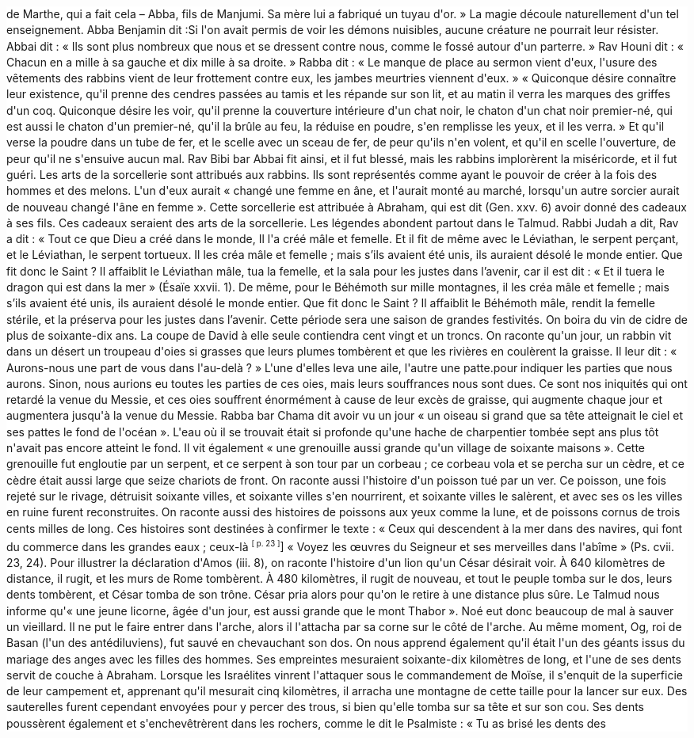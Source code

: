 de Marthe, qui a fait cela – Abba, fils de Manjumi. Sa mère lui a fabriqué un tuyau d'or. » La magie découle naturellement d'un tel enseignement. Abba Benjamin dit :Si l'on avait permis de voir les démons nuisibles, aucune créature ne pourrait leur résister. Abbai dit : « Ils sont plus nombreux que nous et se dressent contre nous, comme le fossé autour d'un parterre. » Rav Houni dit : « Chacun en a mille à sa gauche et dix mille à sa droite. » Rabba dit : « Le manque de place au sermon vient d'eux, l'usure des vêtements des rabbins vient de leur frottement contre eux, les jambes meurtries viennent d'eux. » « Quiconque désire connaître leur existence, qu'il prenne des cendres passées au tamis et les répande sur son lit, et au matin il verra les marques des griffes d'un coq. Quiconque désire les voir, qu'il prenne la couverture intérieure d'un chat noir, le chaton d'un chat noir premier-né, qui est aussi le chaton d'un premier-né, qu'il la brûle au feu, la réduise en poudre, s'en remplisse les yeux, et il les verra. » Et qu'il verse la poudre dans un tube de fer, et le scelle avec un sceau de fer, de peur qu'ils n'en volent, et qu'il en scelle l'ouverture, de peur qu'il ne s'ensuive aucun mal. Rav Bibi bar Abbai fit ainsi, et il fut blessé, mais les rabbins implorèrent la miséricorde, et il fut guéri. Les arts de la sorcellerie sont attribués aux rabbins. Ils sont représentés comme ayant le pouvoir de créer à la fois des hommes et des melons. L'un d'eux aurait « changé une femme en âne, et l'aurait monté au marché, lorsqu'un autre sorcier aurait de nouveau changé l'âne en femme ». Cette sorcellerie est attribuée à Abraham, qui est dit (Gen. xxv. 6) avoir donné des cadeaux à ses fils. Ces cadeaux seraient des arts de la sorcellerie. Les légendes abondent partout dans le Talmud. Rabbi Judah a dit, Rav a dit : « Tout ce que Dieu a créé dans le monde, Il l'a créé mâle et femelle. Et il fit de même avec le Léviathan, le serpent perçant, et le Léviathan, le serpent tortueux. Il les créa mâle et femelle ; mais s’ils avaient été unis, ils auraient désolé le monde entier. Que fit donc le Saint ? Il affaiblit le Léviathan mâle, tua la femelle, et la sala pour les justes dans l’avenir, car il est dit : « Et il tuera le dragon qui est dans la mer » (Ésaïe xxvii. 1). De même, pour le Béhémoth sur mille montagnes, il les créa mâle et femelle ; mais s’ils avaient été unis, ils auraient désolé le monde entier. Que fit donc le Saint ? Il affaiblit le Béhémoth mâle, rendit la femelle stérile, et la préserva pour les justes dans l’avenir. Cette période sera une saison de grandes festivités. On boira du vin de cidre de plus de soixante-dix ans. La coupe de David à elle seule contiendra cent vingt et un troncs. On raconte qu'un jour, un rabbin vit dans un désert un troupeau d'oies si grasses que leurs plumes tombèrent et que les rivières en coulèrent la graisse. Il leur dit : « Aurons-nous une part de vous dans l'au-delà ? » L'une d'elles leva une aile, l'autre une patte.pour indiquer les parties que nous aurons. Sinon, nous aurions eu toutes les parties de ces oies, mais leurs souffrances nous sont dues. Ce sont nos iniquités qui ont retardé la venue du Messie, et ces oies souffrent énormément à cause de leur excès de graisse, qui augmente chaque jour et augmentera jusqu'à la venue du Messie. Rabba bar Chama dit avoir vu un jour « un oiseau si grand que sa tête atteignait le ciel et ses pattes le fond de l'océan ». L'eau où il se trouvait était si profonde qu'une hache de charpentier tombée sept ans plus tôt n'avait pas encore atteint le fond. Il vit également « une grenouille aussi grande qu'un village de soixante maisons ». Cette grenouille fut engloutie par un serpent, et ce serpent à son tour par un corbeau ; ce corbeau vola et se percha sur un cèdre, et ce cèdre était aussi large que seize chariots de front. On raconte aussi l'histoire d'un poisson tué par un ver. Ce poisson, une fois rejeté sur le rivage, détruisit soixante villes, et soixante villes s'en nourrirent, et soixante villes le salèrent, et avec ses os les villes en ruine furent reconstruites. On raconte aussi des histoires de poissons aux yeux comme la lune, et de poissons cornus de trois cents milles de long. Ces histoires sont destinées à confirmer le texte : « Ceux qui descendent à la mer dans des navires, qui font du commerce dans les grandes eaux ; ceux-là <span id="p23"><sup><small>[ p. 23 ]</small></sup>]</span> « Voyez les œuvres du Seigneur et ses merveilles dans l'abîme » (Ps. cvii. 23, 24). Pour illustrer la déclaration d'Amos (iii. 8), on raconte l'histoire d'un lion qu'un César désirait voir. À 640 kilomètres de distance, il rugit, et les murs de Rome tombèrent. À 480 kilomètres, il rugit de nouveau, et tout le peuple tomba sur le dos, leurs dents tombèrent, et César tomba de son trône. César pria alors pour qu'on le retire à une distance plus sûre. Le Talmud nous informe qu'« une jeune licorne, âgée d'un jour, est aussi grande que le mont Thabor ». Noé eut donc beaucoup de mal à sauver un vieillard. Il ne put le faire entrer dans l'arche, alors il l'attacha par sa corne sur le côté de l'arche. Au même moment, Og, roi de Basan (l'un des antédiluviens), fut sauvé en chevauchant son dos. On nous apprend également qu'il était l'un des géants issus du mariage des anges avec les filles des hommes. Ses empreintes mesuraient soixante-dix kilomètres de long, et l'une de ses dents servit de couche à Abraham. Lorsque les Israélites vinrent l'attaquer sous le commandement de Moïse, il s'enquit de la superficie de leur campement et, apprenant qu'il mesurait cinq kilomètres, il arracha une montagne de cette taille pour la lancer sur eux. Des sauterelles furent cependant envoyées pour y percer des trous, si bien qu'elle tomba sur sa tête et sur son cou. Ses dents poussèrent également et s'enchevêtrèrent dans les rochers, comme le dit le Psalmiste : « Tu as brisé les dents des

[^5]: 25:1 Les rabbins font deux changements dans ce verset : ils changent « rois » en « anges » et « s'enfuirent » en « menèrent ».